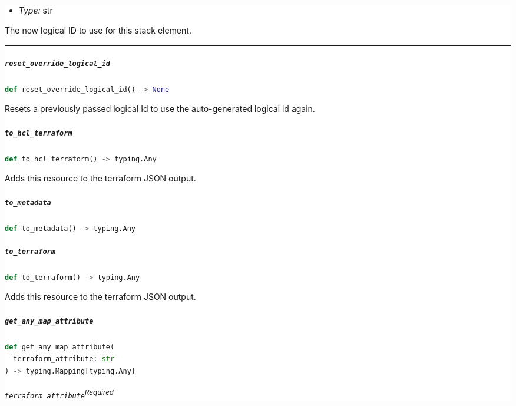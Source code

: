 - *Type:* str

The new logical ID to use for this stack element.

---

##### `reset_override_logical_id` <a name="reset_override_logical_id" id="@ithings/cdktf-provider-openstack.dataOpenstackSharedfilesystemShareV2.DataOpenstackSharedfilesystemShareV2.resetOverrideLogicalId"></a>

```python
def reset_override_logical_id() -> None
```

Resets a previously passed logical Id to use the auto-generated logical id again.

##### `to_hcl_terraform` <a name="to_hcl_terraform" id="@ithings/cdktf-provider-openstack.dataOpenstackSharedfilesystemShareV2.DataOpenstackSharedfilesystemShareV2.toHclTerraform"></a>

```python
def to_hcl_terraform() -> typing.Any
```

Adds this resource to the terraform JSON output.

##### `to_metadata` <a name="to_metadata" id="@ithings/cdktf-provider-openstack.dataOpenstackSharedfilesystemShareV2.DataOpenstackSharedfilesystemShareV2.toMetadata"></a>

```python
def to_metadata() -> typing.Any
```

##### `to_terraform` <a name="to_terraform" id="@ithings/cdktf-provider-openstack.dataOpenstackSharedfilesystemShareV2.DataOpenstackSharedfilesystemShareV2.toTerraform"></a>

```python
def to_terraform() -> typing.Any
```

Adds this resource to the terraform JSON output.

##### `get_any_map_attribute` <a name="get_any_map_attribute" id="@ithings/cdktf-provider-openstack.dataOpenstackSharedfilesystemShareV2.DataOpenstackSharedfilesystemShareV2.getAnyMapAttribute"></a>

```python
def get_any_map_attribute(
  terraform_attribute: str
) -> typing.Mapping[typing.Any]
```

###### `terraform_attribute`<sup>Required</sup> <a name="terraform_attribute" id="@ithings/cdktf-provider-openstack.dataOpenstackSharedfilesystemShareV2.DataOpenstackSharedfilesystemShareV2.getAnyMapAttribute.parameter.terraformAttribute"></a>
